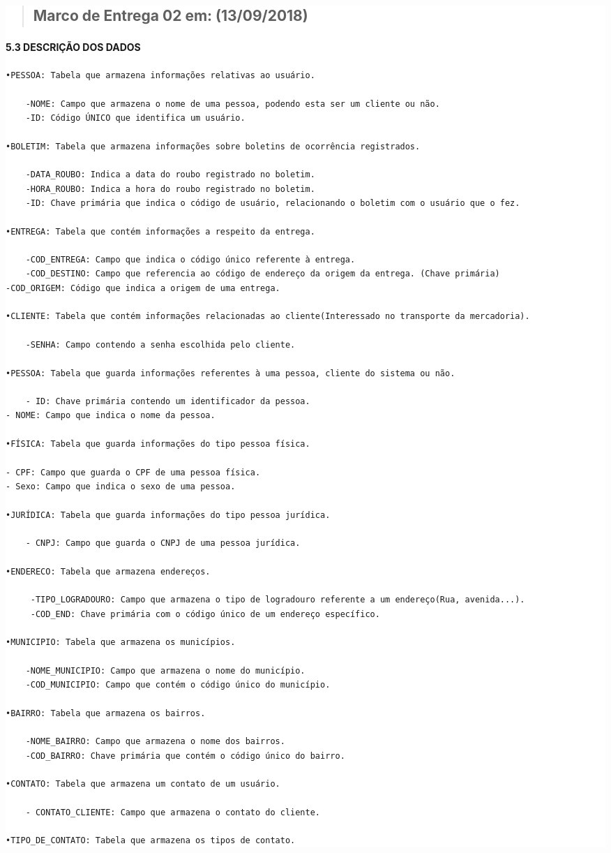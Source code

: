 


>## Marco de Entrega 02 em: (13/09/2018)<br>
#### 5.3 DESCRIÇÃO DOS DADOS 

    •PESSOA: Tabela que armazena informações relativas ao usuário.
    
    	-NOME: Campo que armazena o nome de uma pessoa, podendo esta ser um cliente ou não.
    	-ID: Código ÚNICO que identifica um usuário. 
    
    •BOLETIM: Tabela que armazena informações sobre boletins de ocorrência registrados.
    
     	-DATA_ROUBO: Indica a data do roubo registrado no boletim.
      	-HORA_ROUBO: Indica a hora do roubo registrado no boletim.
      	-ID: Chave primária que indica o código de usuário, relacionando o boletim com o usuário que o fez.
	
    •ENTREGA: Tabela que contém informações a respeito da entrega.
    
    	-COD_ENTREGA: Campo que indica o código único referente à entrega.
      	-COD_DESTINO: Campo que referencia ao código de endereço da origem da entrega. (Chave primária)
	-COD_ORIGEM: Código que indica a origem de uma entrega.
    
    •CLIENTE: Tabela que contém informações relacionadas ao cliente(Interessado no transporte da mercadoria).
    
      	-SENHA: Campo contendo a senha escolhida pelo cliente.
      
    •PESSOA: Tabela que guarda informações referentes à uma pessoa, cliente do sistema ou não.
    
    	- ID: Chave primária contendo um identificador da pessoa.
	- NOME: Campo que indica o nome da pessoa.
	
    •FÍSICA: Tabela que guarda informações do tipo pessoa física.
    	
	- CPF: Campo que guarda o CPF de uma pessoa física.
	- Sexo: Campo que indica o sexo de uma pessoa.

    •JURÍDICA: Tabela que guarda informações do tipo pessoa jurídica.
    
    	- CNPJ: Campo que guarda o CNPJ de uma pessoa jurídica.

    •ENDERECO: Tabela que armazena endereços.
    
    	 -TIPO_LOGRADOURO: Campo que armazena o tipo de logradouro referente a um endereço(Rua, avenida...).
    	 -COD_END: Chave primária com o código único de um endereço específico. 
    
    •MUNICIPIO: Tabela que armazena os municípios.
    
      	-NOME_MUNICIPIO: Campo que armazena o nome do município.
      	-COD_MUNICIPIO: Campo que contém o código único do município.	
      
    •BAIRRO: Tabela que armazena os bairros.
    
     	-NOME_BAIRRO: Campo que armazena o nome dos bairros.
        -COD_BAIRRO: Chave primária que contém o código único do bairro.
      
    •CONTATO: Tabela que armazena um contato de um usuário.
    
    	- CONTATO_CLIENTE: Campo que armazena o contato do cliente.
	
    •TIPO_DE_CONTATO: Tabela que armazena os tipos de contato.
    
